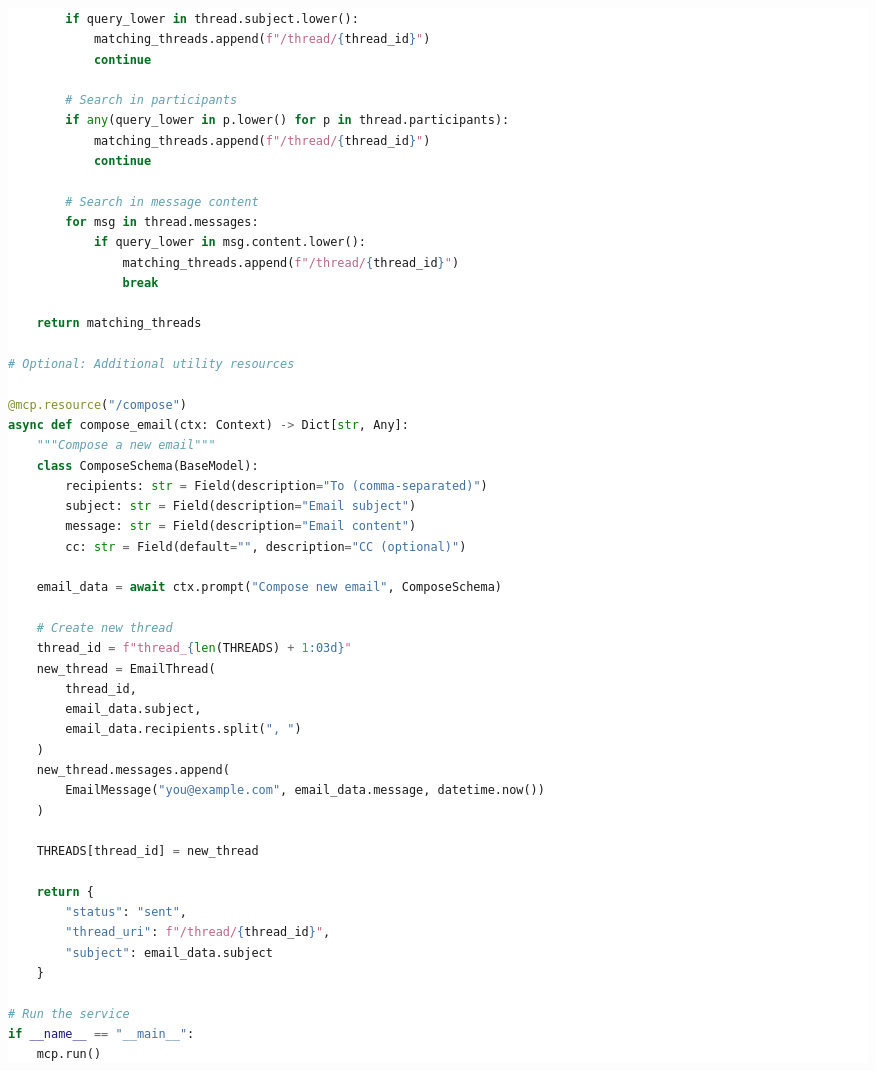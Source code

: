 ```python
        if query_lower in thread.subject.lower():
            matching_threads.append(f"/thread/{thread_id}")
            continue
            
        # Search in participants
        if any(query_lower in p.lower() for p in thread.participants):
            matching_threads.append(f"/thread/{thread_id}")
            continue
            
        # Search in message content
        for msg in thread.messages:
            if query_lower in msg.content.lower():
                matching_threads.append(f"/thread/{thread_id}")
                break
    
    return matching_threads

# Optional: Additional utility resources

@mcp.resource("/compose")
async def compose_email(ctx: Context) -> Dict[str, Any]:
    """Compose a new email"""
    class ComposeSchema(BaseModel):
        recipients: str = Field(description="To (comma-separated)")
        subject: str = Field(description="Email subject")
        message: str = Field(description="Email content")
        cc: str = Field(default="", description="CC (optional)")
    
    email_data = await ctx.prompt("Compose new email", ComposeSchema)
    
    # Create new thread
    thread_id = f"thread_{len(THREADS) + 1:03d}"
    new_thread = EmailThread(
        thread_id,
        email_data.subject,
        email_data.recipients.split(", ")
    )
    new_thread.messages.append(
        EmailMessage("you@example.com", email_data.message, datetime.now())
    )
    
    THREADS[thread_id] = new_thread
    
    return {
        "status": "sent",
        "thread_uri": f"/thread/{thread_id}",
        "subject": email_data.subject
    }

# Run the service
if __name__ == "__main__":
    mcp.run()
```
